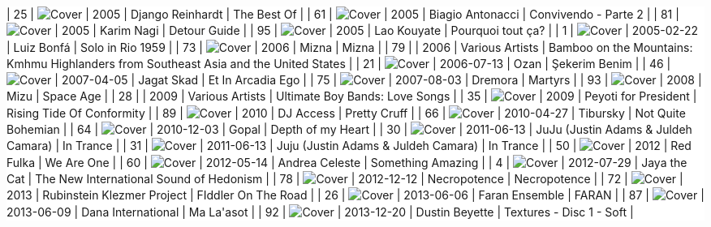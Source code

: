 | 25 | ![Cover](https://i.discogs.com/0eCE0dgCOcjAiLUHQhjW5-723ppa9j36AP0GNg2UxaI/rs:fit/g:sm/q:40/h:150/w:150/czM6Ly9kaXNjb2dz/LWRhdGFiYXNlLWlt/YWdlcy9SLTMwNjEy/NTktMTQ0NDY3ODc0/OS0yNDQ0LmpwZWc.jpeg) | 2005 | Django Reinhardt | The Best Of |
| 61 | ![Cover](https://i.discogs.com/O8ZPrugmkQ-hsHUwugB6TpLSSueZ4ky9BcKRw43k_-o/rs:fit/g:sm/q:40/h:150/w:150/czM6Ly9kaXNjb2dz/LWRhdGFiYXNlLWlt/YWdlcy9SLTQ2OTE5/OC0xMTE4MTM0NzE1/LmpwZw.jpeg) | 2005 | Biagio Antonacci | Convivendo - Parte 2 |
| 81 | ![Cover](https://i.discogs.com/rquDtlnbC0-DsZjspUCaAae37_5oP61pjGJ2wuYh1sc/rs:fit/g:sm/q:40/h:150/w:150/czM6Ly9kaXNjb2dz/LWRhdGFiYXNlLWlt/YWdlcy9SLTI1ODEw/OTU0LTE2NzQwODMw/MzMtNDc0Ny5qcGVn.jpeg) | 2005 | Karim Nagi | Detour Guide |
| 95 | ![Cover](https://i.discogs.com/Cjy-fsRjzJKjskfiXiOBZI2ZbJL4Xk4ALCSv2SEJaT8/rs:fit/g:sm/q:40/h:150/w:150/czM6Ly9kaXNjb2dz/LWRhdGFiYXNlLWlt/YWdlcy9SLTE0Mjgw/NjU3LTE1NzEzNTI2/NjEtMjQwNC5qcGVn.jpeg) | 2005 | Lao Kouyate | Pourquoi tout ça? |
| 1 | ![Cover](http://coverartarchive.org/release/de9954c1-682d-4be4-90e0-ac416be9cefe/33610355574-250.jpg) | 2005-02-22 | Luiz Bonfá | Solo in Rio 1959 |
| 73 | ![Cover](https://i.discogs.com/XgRa0plSzopCVs2k38pNkrQVZncH33ynZVbDw6ZiA2Q/rs:fit/g:sm/q:40/h:150/w:150/czM6Ly9kaXNjb2dz/LWRhdGFiYXNlLWlt/YWdlcy9SLTQ3ODcw/MDAtMTM3NTUyMDYz/MS01Mjg1LmpwZWc.jpeg) | 2006 | Mizna | Mizna |
| 79 |  | 2006 | Various Artists | Bamboo on the Mountains: Kmhmu Highlanders from Southeast Asia and the United States |
| 21 | ![Cover](https://i.discogs.com/cvKtBj0HYoKpDwjvbSuOcVPwLMH3wHGbLeeGgMAzfMc/rs:fit/g:sm/q:40/h:150/w:150/czM6Ly9kaXNjb2dz/LWRhdGFiYXNlLWlt/YWdlcy9SLTE1NDM0/MjUwLTE1OTE0NjI0/OTgtMzk0MC5qcGVn.jpeg) | 2006-07-13 | Ozan | Şekerim Benim |
| 46 | ![Cover](https://i.discogs.com/_IgY3nC3xsxlpaQ-16rv-21__g_zR_9sDGrkGrPV0YI/rs:fit/g:sm/q:40/h:150/w:150/czM6Ly9kaXNjb2dz/LWRhdGFiYXNlLWlt/YWdlcy9SLTIxNzcx/MjktMTI2ODE2MTUw/My5qcGVn.jpeg) | 2007-04-05 | Jagat Skad | Et In Arcadia Ego |
| 75 | ![Cover](https://i.discogs.com/TJTQDNsmUMyyoQIhd_AiG5Wf2bM0H8JgvVCVd5ujCNI/rs:fit/g:sm/q:40/h:150/w:150/czM6Ly9kaXNjb2dz/LWRhdGFiYXNlLWlt/YWdlcy9SLTgxMDk2/MTYtMTQ1NjUwODIx/Ni0zNTc4LmpwZWc.jpeg) | 2007-08-03 | Dremora | Martyrs |
| 93 | ![Cover](https://i.discogs.com/qFdUAGmkQQbEJmc9PQrzBTz4xbujqHGaOjCWF3brESY/rs:fit/g:sm/q:40/h:150/w:150/czM6Ly9kaXNjb2dz/LWRhdGFiYXNlLWlt/YWdlcy9SLTE5MzIw/OTgtMTI1MzMwNzgy/My5naWY.jpeg) | 2008 | Mizu | Space Age |
| 28 |  | 2009 | Various Artists | Ultimate Boy Bands: Love Songs |
| 35 | ![Cover](https://i.discogs.com/IPAGmcrvGdi6retlZAXarm-0ir7jVehnybguJWQTi5Q/rs:fit/g:sm/q:40/h:150/w:150/czM6Ly9kaXNjb2dz/LWRhdGFiYXNlLWlt/YWdlcy9SLTUyNjU4/MzQtMTM4OTA5NTE3/Mi01NDI4LmpwZWc.jpeg) | 2009 | Peyoti for President | Rising Tide Of Conformity |
| 89 | ![Cover](https://i.discogs.com/ZkLlhLEK1vMIvPsgnv4t138W6j8VnCl4XeEuz7WegKE/rs:fit/g:sm/q:40/h:150/w:150/czM6Ly9kaXNjb2dz/LWRhdGFiYXNlLWlt/YWdlcy9SLTEyNzM2/NDM0LTE1NDA5ODM1/NjEtNjcwMi5qcGVn.jpeg) | 2010 | DJ Access | Pretty Cruff |
| 66 | ![Cover](https://i.discogs.com/ZfLGLmevDfaCGgjwYBtUR3wxSrd-Uubm2KoFuPLsB_0/rs:fit/g:sm/q:40/h:150/w:150/czM6Ly9kaXNjb2dz/LWRhdGFiYXNlLWlt/YWdlcy9SLTM3NjQ2/OTQtMTM0MzQ4NjU3/NS05MjgyLmpwZWc.jpeg) | 2010-04-27 | Tibursky | Not Quite Bohemian |
| 64 | ![Cover](http://coverartarchive.org/release/59a0dd80-f190-40d8-ae06-321fe025da4a/1201708262-250.jpg) | 2010-12-03 | Gopal | Depth of my Heart |
| 30 | ![Cover](https://i.discogs.com/vjJe3ld4NtnG9Fd5bNGs0Ht3gV6rLwb9rIwXg4_hGlk/rs:fit/g:sm/q:40/h:150/w:150/czM6Ly9kaXNjb2dz/LWRhdGFiYXNlLWlt/YWdlcy9SLTI5ODY1/NDktMTY2MjI5NDE2/Ny05OTM3LmpwZWc.jpeg) | 2011-06-13 | JuJu (Justin Adams &amp; Juldeh Camara) | In Trance |
| 31 | ![Cover](https://i.discogs.com/vjJe3ld4NtnG9Fd5bNGs0Ht3gV6rLwb9rIwXg4_hGlk/rs:fit/g:sm/q:40/h:150/w:150/czM6Ly9kaXNjb2dz/LWRhdGFiYXNlLWlt/YWdlcy9SLTI5ODY1/NDktMTY2MjI5NDE2/Ny05OTM3LmpwZWc.jpeg) | 2011-06-13 | Juju (Justin Adams &amp; Juldeh Camara) | In Trance |
| 50 | ![Cover](https://i.discogs.com/zJMFQkeQ2Siuevz3cFKt6rSZzVKt8spPOMzSpfCjDOQ/rs:fit/g:sm/q:40/h:150/w:150/czM6Ly9kaXNjb2dz/LWRhdGFiYXNlLWlt/YWdlcy9SLTYxODQ5/NzAtMTQxMzE4MTAz/Ny02OTk4LmpwZWc.jpeg) | 2012 | Red Fulka | We Are One |
| 60 | ![Cover](https://i.discogs.com/cleWihgA1PCytfmYyuxHt8W9ieiO3Q3ncrk268A82lc/rs:fit/g:sm/q:40/h:150/w:150/czM6Ly9kaXNjb2dz/LWRhdGFiYXNlLWlt/YWdlcy9SLTk3MTUx/OTYtMTUxNTYwMzMw/MC02NDI4LmpwZWc.jpeg) | 2012-05-14 | Andrea Celeste | Something Amazing |
| 4 | ![Cover](http://coverartarchive.org/release/63160f02-3fb9-498e-bc96-120fd767631a/1801039762-250.jpg) | 2012-07-29 | Jaya the Cat | The New International Sound of Hedonism |
| 78 | ![Cover](https://i.discogs.com/C9O9SMjTnkQXT07NYNevIPD_m8Ov7GR0yA64NBMJR4w/rs:fit/g:sm/q:40/h:150/w:150/czM6Ly9kaXNjb2dz/LWRhdGFiYXNlLWlt/YWdlcy9SLTEyNzcx/MDUwLTE1NDE2MTg5/NDQtNzgxMi5qcGVn.jpeg) | 2012-12-12 | Necropotence | Necropotence |
| 72 | ![Cover](https://i.discogs.com/LTHP70Ur59mJxzRrXLIEA8KXlkXOwT1JW0qehWK_5Nc/rs:fit/g:sm/q:40/h:150/w:150/czM6Ly9kaXNjb2dz/LWRhdGFiYXNlLWlt/YWdlcy9SLTQyMDgz/NTItMTM1ODU5NTk0/OS00MzY0LmpwZWc.jpeg) | 2013 | Rubinstein Klezmer Project | FIddler On The Road |
| 26 | ![Cover](https://i.discogs.com/xM3JO6nfRhffLC5rAs7nxoxOMHNbpXrvfgyUQhsH5oI/rs:fit/g:sm/q:40/h:150/w:150/czM6Ly9kaXNjb2dz/LWRhdGFiYXNlLWlt/YWdlcy9SLTc2OTk4/MzAtMTQ0Njk5NjAz/My02MjY5LmpwZWc.jpeg) | 2013-06-06 | Faran Ensemble | FARAN |
| 87 | ![Cover](https://i.discogs.com/iSRi-rimCQj9mw7a_6d5UrlVNAaNT42PwIm_Rr4TrT0/rs:fit/g:sm/q:40/h:150/w:150/czM6Ly9kaXNjb2dz/LWRhdGFiYXNlLWlt/YWdlcy9SLTQ3MzY2/ODctMTM3Mzg4MTUw/Ni00MTAzLmpwZWc.jpeg) | 2013-06-09 | Dana International | Ma La'asot |
| 92 | ![Cover](https://i.discogs.com/v4uCxTFjgOxGRj8EbNjrzPsr0U-2deFxGpbK-apltTg/rs:fit/g:sm/q:40/h:150/w:150/czM6Ly9kaXNjb2dz/LWRhdGFiYXNlLWlt/YWdlcy9SLTE0NDI2/Nzc4LTE1NzQzMDU4/MzYtMjAyNi5qcGVn.jpeg) | 2013-12-20 | Dustin Beyette | Textures - Disc 1 - Soft |